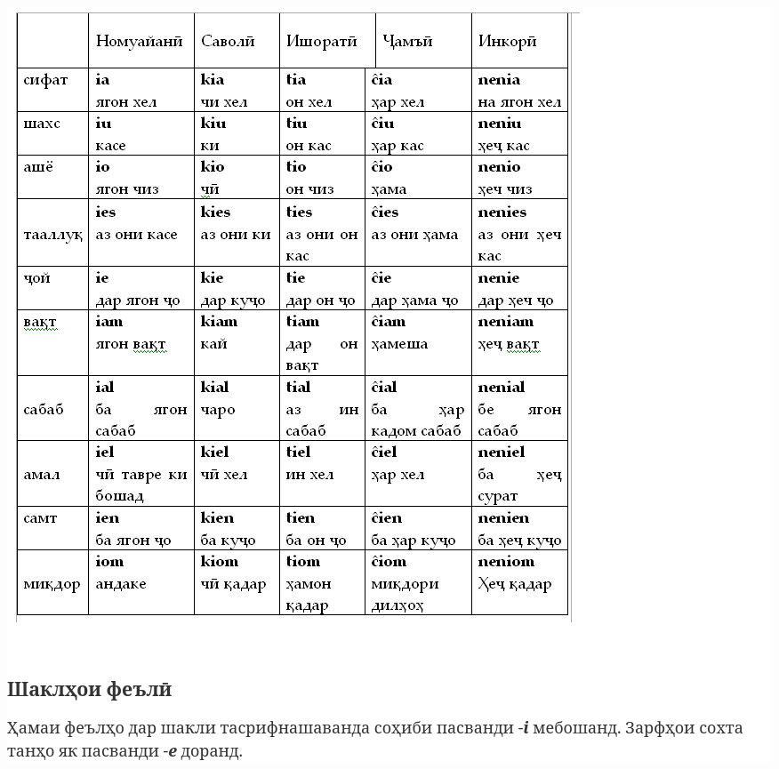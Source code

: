 <p><span lang="EN-US" style="FONT-SIZE: 13.5pt; COLOR: #333333; FONT-FAMILY: &#39;Palatino Linotype&#39;,&#39;serif&#39;"><img src="espzabon_files/image004.jpg" width="644" height="692" /></span></p>
<p><span lang="EN-US" style="FONT-SIZE: 13.5pt; COLOR: #333333; FONT-FAMILY: &#39;Palatino Linotype&#39;,&#39;serif&#39;"></span> </p>
<p><strong><span style="FONT-SIZE: 16pt; COLOR: #333333; FONT-FAMILY: &#39;Palatino Linotype&#39;,&#39;serif&#39;">Шаклҳои</span><span style="FONT-SIZE: 16pt; COLOR: #333333; FONT-FAMILY: &#39;Palatino Linotype&#39;,&#39;serif&#39;"> </span><span style="FONT-SIZE: 16pt; COLOR: #333333; FONT-FAMILY: &#39;Palatino Linotype&#39;,&#39;serif&#39;">феълӣ</span></strong></p>
<p><span style="FONT-SIZE: 13.5pt; COLOR: #333333; FONT-FAMILY: &#39;Palatino Linotype&#39;,&#39;serif&#39;">Ҳамаи</span><span style="FONT-SIZE: 13.5pt; COLOR: #333333; FONT-FAMILY: &#39;Palatino Linotype&#39;,&#39;serif&#39;"> </span><span style="FONT-SIZE: 13.5pt; COLOR: #333333; FONT-FAMILY: &#39;Palatino Linotype&#39;,&#39;serif&#39;">феълҳо</span><span style="FONT-SIZE: 13.5pt; COLOR: #333333; FONT-FAMILY: &#39;Palatino Linotype&#39;,&#39;serif&#39;"> </span><span style="FONT-SIZE: 13.5pt; COLOR: #333333; FONT-FAMILY: &#39;Palatino Linotype&#39;,&#39;serif&#39;">дар</span><span style="FONT-SIZE: 13.5pt; COLOR: #333333; FONT-FAMILY: &#39;Palatino Linotype&#39;,&#39;serif&#39;"> </span><span style="FONT-SIZE: 13.5pt; COLOR: #333333; FONT-FAMILY: &#39;Palatino Linotype&#39;,&#39;serif&#39;">шакли</span><span style="FONT-SIZE: 13.5pt; COLOR: #333333; FONT-FAMILY: &#39;Palatino Linotype&#39;,&#39;serif&#39;"> </span><span style="FONT-SIZE: 13.5pt; COLOR: #333333; FONT-FAMILY: &#39;Palatino Linotype&#39;,&#39;serif&#39;">тасрифнашаванда</span><span style="FONT-SIZE: 13.5pt; COLOR: #333333; FONT-FAMILY: &#39;Palatino Linotype&#39;,&#39;serif&#39;"> </span><span style="FONT-SIZE: 13.5pt; COLOR: #333333; FONT-FAMILY: &#39;Palatino Linotype&#39;,&#39;serif&#39;">соҳиби</span><span style="FONT-SIZE: 13.5pt; COLOR: #333333; FONT-FAMILY: &#39;Palatino Linotype&#39;,&#39;serif&#39;"> </span><span style="FONT-SIZE: 13.5pt; COLOR: #333333; FONT-FAMILY: &#39;Palatino Linotype&#39;,&#39;serif&#39;">пасванди</span><span lang="EN-US" style="FONT-SIZE: 13.5pt; COLOR: #333333; FONT-FAMILY: &#39;Palatino Linotype&#39;,&#39;serif&#39;"> -<strong><em>i</em></strong> </span><span style="FONT-SIZE: 13.5pt; COLOR: #333333; FONT-FAMILY: &#39;Palatino Linotype&#39;,&#39;serif&#39;">мебошанд</span><span lang="EN-US" style="FONT-SIZE: 13.5pt; COLOR: #333333; FONT-FAMILY: &#39;Palatino Linotype&#39;,&#39;serif&#39;">. </span><span style="FONT-SIZE: 13.5pt; COLOR: #333333; FONT-FAMILY: &#39;Palatino Linotype&#39;,&#39;serif&#39;">Зарфҳои сохта танҳо як пасванди -<strong><em>e</em></strong> доранд.<br />